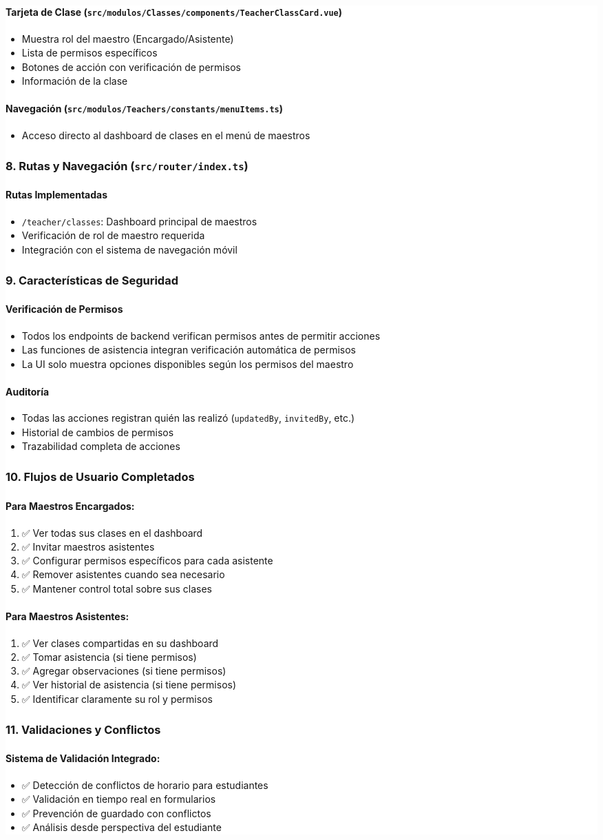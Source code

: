 #### Tarjeta de Clase (`src/modulos/Classes/components/TeacherClassCard.vue`)
- Muestra rol del maestro (Encargado/Asistente)
- Lista de permisos específicos
- Botones de acción con verificación de permisos
- Información de la clase

#### Navegación (`src/modulos/Teachers/constants/menuItems.ts`)
- Acceso directo al dashboard de clases en el menú de maestros

### 8. **Rutas y Navegación (`src/router/index.ts`)**

#### Rutas Implementadas
- `/teacher/classes`: Dashboard principal de maestros
- Verificación de rol de maestro requerida
- Integración con el sistema de navegación móvil

### 9. **Características de Seguridad**

#### Verificación de Permisos
- Todos los endpoints de backend verifican permisos antes de permitir acciones
- Las funciones de asistencia integran verificación automática de permisos
- La UI solo muestra opciones disponibles según los permisos del maestro

#### Auditoría
- Todas las acciones registran quién las realizó (`updatedBy`, `invitedBy`, etc.)
- Historial de cambios de permisos
- Trazabilidad completa de acciones

### 10. **Flujos de Usuario Completados**

#### Para Maestros Encargados:
1. ✅ Ver todas sus clases en el dashboard
2. ✅ Invitar maestros asistentes
3. ✅ Configurar permisos específicos para cada asistente
4. ✅ Remover asistentes cuando sea necesario
5. ✅ Mantener control total sobre sus clases

#### Para Maestros Asistentes:
1. ✅ Ver clases compartidas en su dashboard
2. ✅ Tomar asistencia (si tiene permisos)
3. ✅ Agregar observaciones (si tiene permisos)
4. ✅ Ver historial de asistencia (si tiene permisos)
5. ✅ Identificar claramente su rol y permisos

### 11. **Validaciones y Conflictos**

#### Sistema de Validación Integrado:
- ✅ Detección de conflictos de horario para estudiantes
- ✅ Validación en tiempo real en formularios
- ✅ Prevención de guardado con conflictos
- ✅ Análisis desde perspectiva del estudiante
